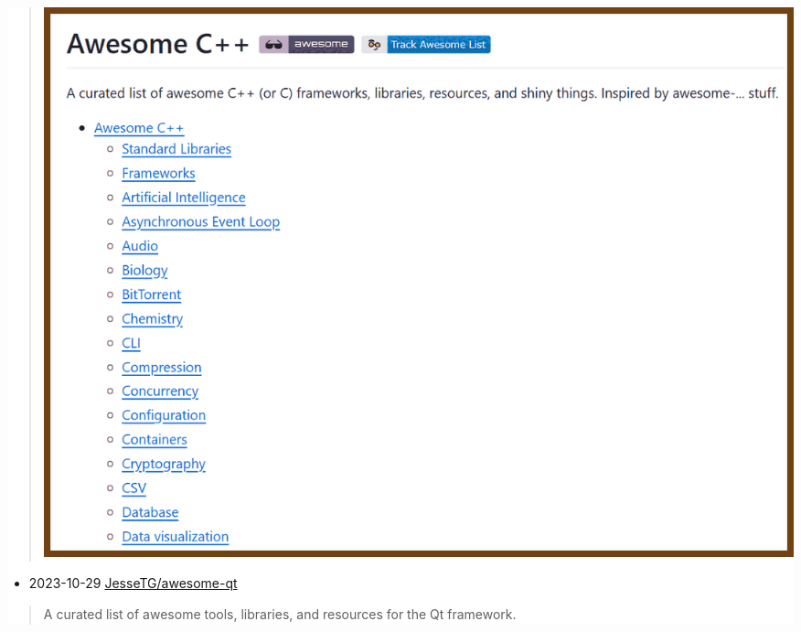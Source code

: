 > ![image-20231103173812216](./dev-cpp.assets/image-20231103173812216.png)

- 2023-10-29 [JesseTG/awesome-qt](https://github.com/JesseTG/awesome-qt)

>  A curated list of awesome tools, libraries, and resources for the Qt framework.
>